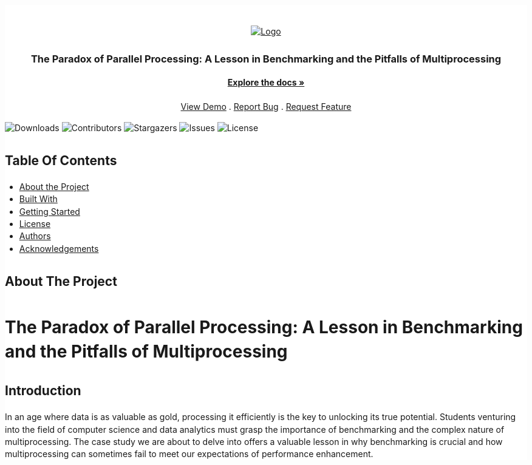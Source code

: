 <br/>
<p align="center">
  <a href="https://github.com/TribeOfJudahLion/A-Lesson-in-Benchmarking-and-the-Pitfalls-of-Multiprocessing">
    <img src="" alt="Logo" width="80" height="80">
  </a>

  <h3 align="center">The Paradox of Parallel Processing: A Lesson in Benchmarking and the Pitfalls of Multiprocessing</h3>

  <p align="center">
    <a href="https://github.com/TribeOfJudahLion/A-Lesson-in-Benchmarking-and-the-Pitfalls-of-Multiprocessing"><strong>Explore the docs »</strong></a>
    <br/>
    <br/>
    <a href="https://github.com/TribeOfJudahLion/A-Lesson-in-Benchmarking-and-the-Pitfalls-of-Multiprocessing">View Demo</a>
    .
    <a href="https://github.com/TribeOfJudahLion/A-Lesson-in-Benchmarking-and-the-Pitfalls-of-Multiprocessing/issues">Report Bug</a>
    .
    <a href="https://github.com/TribeOfJudahLion/A-Lesson-in-Benchmarking-and-the-Pitfalls-of-Multiprocessing/issues">Request Feature</a>
  </p>
</p>

![Downloads](https://img.shields.io/github/downloads/TribeOfJudahLion/A-Lesson-in-Benchmarking-and-the-Pitfalls-of-Multiprocessing/total) ![Contributors](https://img.shields.io/github/contributors/TribeOfJudahLion/A-Lesson-in-Benchmarking-and-the-Pitfalls-of-Multiprocessing?color=dark-green) ![Stargazers](https://img.shields.io/github/stars/TribeOfJudahLion/A-Lesson-in-Benchmarking-and-the-Pitfalls-of-Multiprocessing?style=social) ![Issues](https://img.shields.io/github/issues/TribeOfJudahLion/A-Lesson-in-Benchmarking-and-the-Pitfalls-of-Multiprocessing) ![License](https://img.shields.io/github/license/TribeOfJudahLion/A-Lesson-in-Benchmarking-and-the-Pitfalls-of-Multiprocessing) 

## Table Of Contents

* [About the Project](#about-the-project)
* [Built With](#built-with)
* [Getting Started](#getting-started)
* [License](#license)
* [Authors](#authors)
* [Acknowledgements](#acknowledgements)

## About The Project

# The Paradox of Parallel Processing: A Lesson in Benchmarking and the Pitfalls of Multiprocessing

## Introduction

In an age where data is as valuable as gold, processing it efficiently is the key to unlocking its true potential. Students venturing into the field of computer science and data analytics must grasp the importance of benchmarking and the complex nature of multiprocessing. The case study we are about to delve into offers a valuable lesson in why benchmarking is crucial and how multiprocessing can sometimes fail to meet our expectations of performance enhancement.

